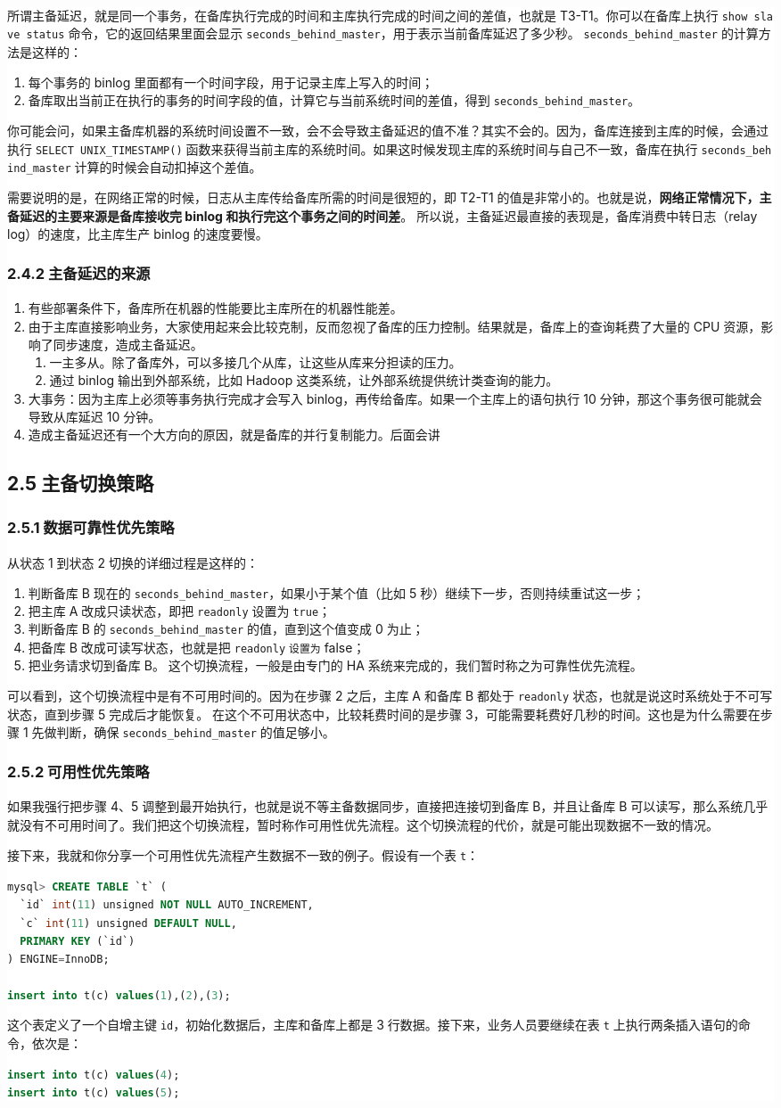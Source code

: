 所谓主备延迟，就是同一个事务，在备库执行完成的时间和主库执行完成的时间之间的差值，也就是 T3-T1。你可以在备库上执行 `show slave status` 命令，它的返回结果里面会显示 `seconds_behind_master`，用于表示当前备库延迟了多少秒。
`seconds_behind_master` 的计算方法是这样的：
1. 每个事务的 binlog 里面都有一个时间字段，用于记录主库上写入的时间；
2. 备库取出当前正在执行的事务的时间字段的值，计算它与当前系统时间的差值，得到 `seconds_behind_master`。

你可能会问，如果主备库机器的系统时间设置不一致，会不会导致主备延迟的值不准？其实不会的。因为，备库连接到主库的时候，会通过执行 `SELECT UNIX_TIMESTAMP()` 函数来获得当前主库的系统时间。如果这时候发现主库的系统时间与自己不一致，备库在执行 `seconds_behind_master` 计算的时候会自动扣掉这个差值。

需要说明的是，在网络正常的时候，日志从主库传给备库所需的时间是很短的，即 T2-T1 的值是非常小的。也就是说，**网络正常情况下，主备延迟的主要来源是备库接收完 binlog 和执行完这个事务之间的时间差**。
所以说，主备延迟最直接的表现是，备库消费中转日志（relay log）的速度，比主库生产 binlog 的速度要慢。

### 2.4.2 主备延迟的来源
1. 有些部署条件下，备库所在机器的性能要比主库所在的机器性能差。
2. 由于主库直接影响业务，大家使用起来会比较克制，反而忽视了备库的压力控制。结果就是，备库上的查询耗费了大量的 CPU 资源，影响了同步速度，造成主备延迟。
	1. 一主多从。除了备库外，可以多接几个从库，让这些从库来分担读的压力。
	2. 通过 binlog 输出到外部系统，比如 Hadoop 这类系统，让外部系统提供统计类查询的能力。
3. 大事务：因为主库上必须等事务执行完成才会写入 binlog，再传给备库。如果一个主库上的语句执行 10 分钟，那这个事务很可能就会导致从库延迟 10 分钟。
4. 造成主备延迟还有一个大方向的原因，就是备库的并行复制能力。后面会讲

## 2.5 主备切换策略
### 2.5.1 数据可靠性优先策略
从状态 1 到状态 2 切换的详细过程是这样的：
1. 判断备库 B 现在的 `seconds_behind_master`，如果小于某个值（比如 5 秒）继续下一步，否则持续重试这一步；
2. 把主库 A 改成只读状态，即把 `readonly` 设置为 `true`；
3. 判断备库 B 的 `seconds_behind_master` 的值，直到这个值变成 0 为止；
4. 把备库 B 改成可读写状态，也就是把 `readonly` `设置为` false；
5. 把业务请求切到备库 B。
这个切换流程，一般是由专门的 HA 系统来完成的，我们暂时称之为可靠性优先流程。

可以看到，这个切换流程中是有不可用时间的。因为在步骤 2 之后，主库 A 和备库 B 都处于 `readonly` 状态，也就是说这时系统处于不可写状态，直到步骤 5 完成后才能恢复。
在这个不可用状态中，比较耗费时间的是步骤 3，可能需要耗费好几秒的时间。这也是为什么需要在步骤 1 先做判断，确保 `seconds_behind_master` 的值足够小。

### 2.5.2 可用性优先策略
如果我强行把步骤 4、5 调整到最开始执行，也就是说不等主备数据同步，直接把连接切到备库 B，并且让备库 B 可以读写，那么系统几乎就没有不可用时间了。我们把这个切换流程，暂时称作可用性优先流程。这个切换流程的代价，就是可能出现数据不一致的情况。

接下来，我就和你分享一个可用性优先流程产生数据不一致的例子。假设有一个表 `t`：
```sql
mysql> CREATE TABLE `t` (
  `id` int(11) unsigned NOT NULL AUTO_INCREMENT,
  `c` int(11) unsigned DEFAULT NULL,
  PRIMARY KEY (`id`)
) ENGINE=InnoDB;

insert into t(c) values(1),(2),(3);
```
这个表定义了一个自增主键 `id`，初始化数据后，主库和备库上都是 3 行数据。接下来，业务人员要继续在表 `t` 上执行两条插入语句的命令，依次是：
```sql
insert into t(c) values(4);
insert into t(c) values(5);
```
